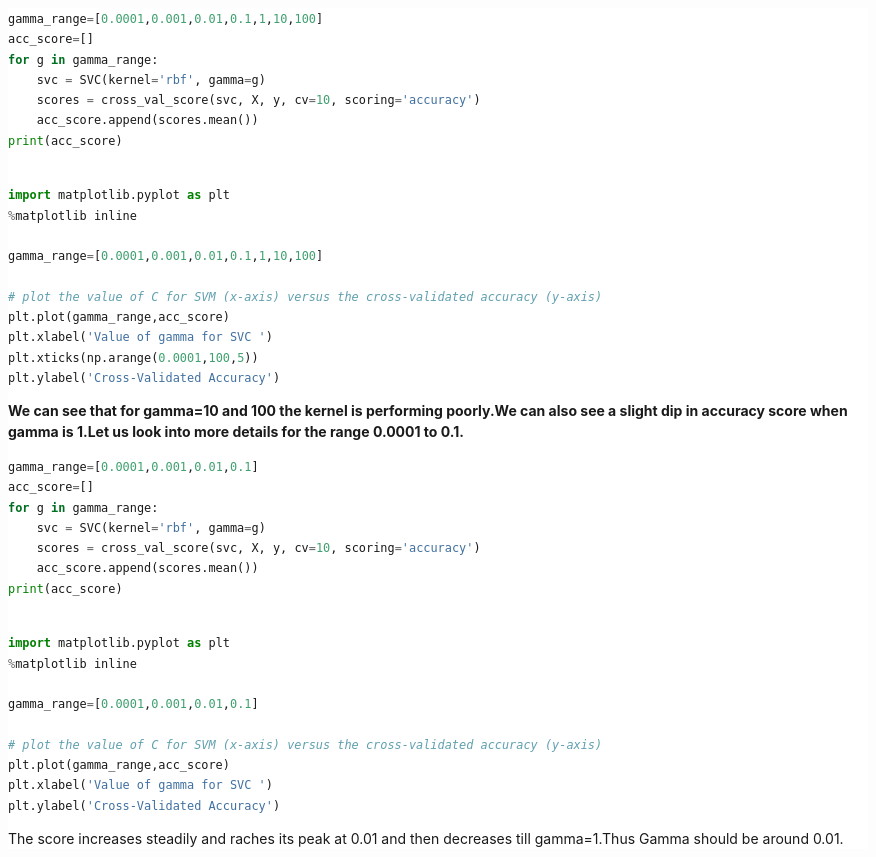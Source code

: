 
```python _cell_guid="282b0fe3-0b34-d692-7412-8acab5711326"
gamma_range=[0.0001,0.001,0.01,0.1,1,10,100]
acc_score=[]
for g in gamma_range:
    svc = SVC(kernel='rbf', gamma=g)
    scores = cross_val_score(svc, X, y, cv=10, scoring='accuracy')
    acc_score.append(scores.mean())
print(acc_score)    
    
```

```python _cell_guid="22bc0e0e-fdfc-6c6d-c9c5-8863f818254f"
import matplotlib.pyplot as plt
%matplotlib inline

gamma_range=[0.0001,0.001,0.01,0.1,1,10,100]

# plot the value of C for SVM (x-axis) versus the cross-validated accuracy (y-axis)
plt.plot(gamma_range,acc_score)
plt.xlabel('Value of gamma for SVC ')
plt.xticks(np.arange(0.0001,100,5))
plt.ylabel('Cross-Validated Accuracy')
```


**We can see that for gamma=10 and 100 the kernel is performing poorly.We can also see a slight dip in accuracy score when gamma is 1.Let us look into more details for the range 0.0001 to 0.1.**


```python _cell_guid="4b65f0c1-8753-bc48-efda-03589d3631d5"
gamma_range=[0.0001,0.001,0.01,0.1]
acc_score=[]
for g in gamma_range:
    svc = SVC(kernel='rbf', gamma=g)
    scores = cross_val_score(svc, X, y, cv=10, scoring='accuracy')
    acc_score.append(scores.mean())
print(acc_score)    
    
```

```python _cell_guid="0b8d11a5-d9d2-6272-a94b-e85e747667a1"
import matplotlib.pyplot as plt
%matplotlib inline

gamma_range=[0.0001,0.001,0.01,0.1]

# plot the value of C for SVM (x-axis) versus the cross-validated accuracy (y-axis)
plt.plot(gamma_range,acc_score)
plt.xlabel('Value of gamma for SVC ')
plt.ylabel('Cross-Validated Accuracy')
```


The score increases steadily and raches its peak at 0.01 and then decreases till gamma=1.Thus Gamma should be around 0.01.
